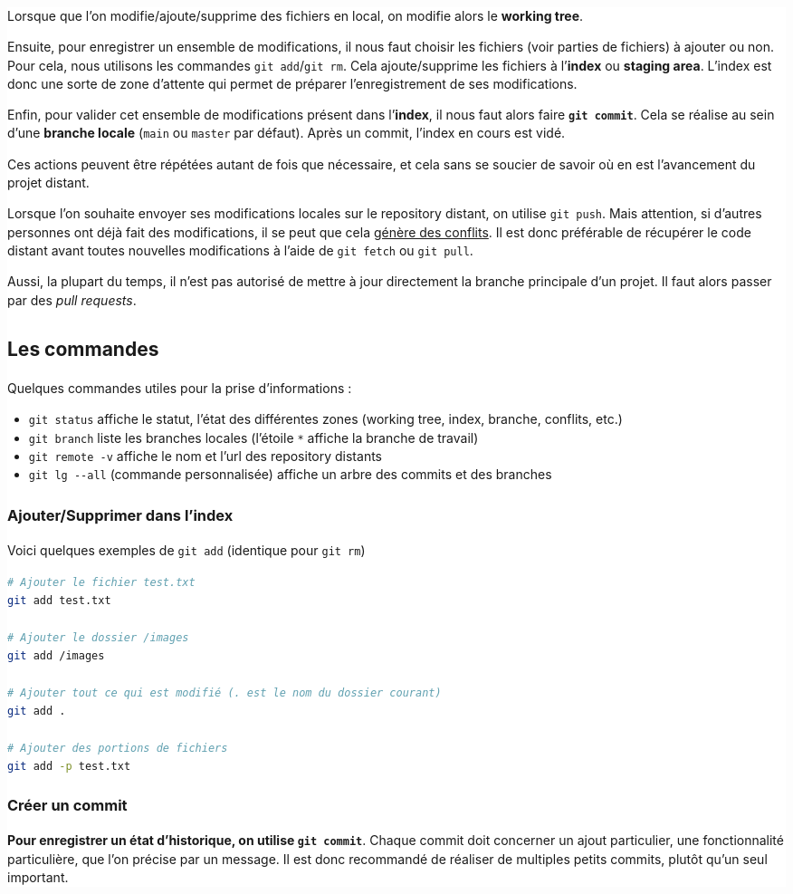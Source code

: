 Lorsque que l’on modifie/ajoute/supprime des fichiers en local, on modifie alors le **working tree**.

Ensuite, pour enregistrer un ensemble de modifications, il nous faut choisir les fichiers (voir parties de fichiers) à ajouter ou non. Pour cela, nous utilisons les commandes `git add`/`git rm`. Cela ajoute/supprime les fichiers à l’**index** ou **staging area**. L’index est donc une sorte de zone d’attente qui permet de préparer l’enregistrement de ses modifications.

Enfin, pour valider cet ensemble de modifications présent dans l’**index**, il nous faut alors faire **`git commit`**. Cela se réalise au sein d’une **branche locale** (`main` ou `master` par défaut). Après un commit, l’index en cours est vidé.

Ces actions peuvent être répétées autant de fois que nécessaire, et cela sans se soucier de savoir où en est l’avancement du projet distant.

Lorsque l’on souhaite envoyer ses modifications locales sur le repository distant, on utilise `git push`. Mais attention, si d’autres personnes ont déjà fait des modifications, il se peut que cela [génère des conflits](#conflits). Il est donc préférable de récupérer le code distant avant toutes nouvelles modifications à l’aide de `git fetch` ou `git pull`.

Aussi, la plupart du temps, il n’est pas autorisé de mettre à jour directement la branche principale d’un projet. Il faut alors passer par des *pull requests*.

## Les commandes

Quelques commandes utiles pour la prise d’informations :

- `git status` affiche le statut, l’état des différentes zones (working tree, index, branche, conflits, etc.)
- `git branch` liste les branches locales (l’étoile `*` affiche la branche de travail)
- `git remote -v` affiche le nom et l’url des repository distants
- `git lg --all` (commande personnalisée) affiche un arbre des commits et des branches

### Ajouter/Supprimer dans l’index

Voici quelques exemples de `git add` (identique pour `git rm`)

```bash
# Ajouter le fichier test.txt
git add test.txt

# Ajouter le dossier /images
git add /images

# Ajouter tout ce qui est modifié (. est le nom du dossier courant)
git add .

# Ajouter des portions de fichiers
git add -p test.txt
```

### Créer un commit

**Pour enregistrer un état d’historique, on utilise `git commit`**. Chaque commit doit concerner un ajout particulier, une fonctionnalité particulière, que l’on précise par un message. Il est donc recommandé de réaliser de multiples petits commits, plutôt qu’un seul important.
